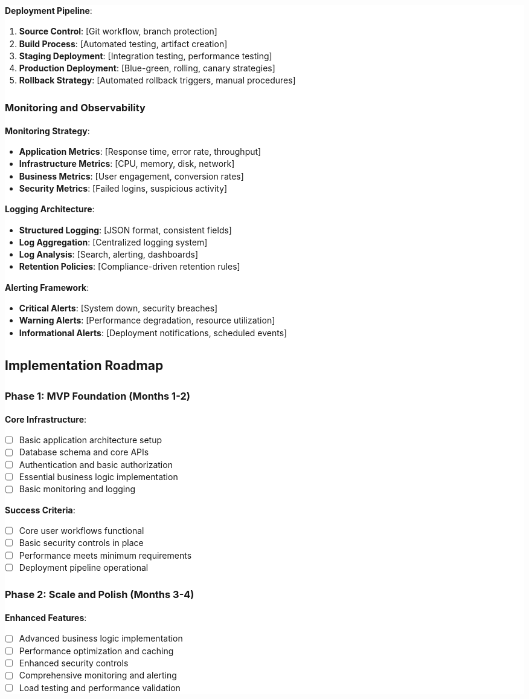 **Deployment Pipeline**:

1. **Source Control**: [Git workflow, branch protection]
2. **Build Process**: [Automated testing, artifact creation]
3. **Staging Deployment**: [Integration testing, performance testing]
4. **Production Deployment**: [Blue-green, rolling, canary strategies]
5. **Rollback Strategy**: [Automated rollback triggers, manual procedures]

### Monitoring and Observability

**Monitoring Strategy**:

- **Application Metrics**: [Response time, error rate, throughput]
- **Infrastructure Metrics**: [CPU, memory, disk, network]
- **Business Metrics**: [User engagement, conversion rates]
- **Security Metrics**: [Failed logins, suspicious activity]

**Logging Architecture**:

- **Structured Logging**: [JSON format, consistent fields]
- **Log Aggregation**: [Centralized logging system]
- **Log Analysis**: [Search, alerting, dashboards]
- **Retention Policies**: [Compliance-driven retention rules]

**Alerting Framework**:

- **Critical Alerts**: [System down, security breaches]
- **Warning Alerts**: [Performance degradation, resource utilization]
- **Informational Alerts**: [Deployment notifications, scheduled events]

## Implementation Roadmap

### Phase 1: MVP Foundation (Months 1-2)

**Core Infrastructure**:

- [ ] Basic application architecture setup
- [ ] Database schema and core APIs
- [ ] Authentication and basic authorization
- [ ] Essential business logic implementation
- [ ] Basic monitoring and logging

**Success Criteria**:

- [ ] Core user workflows functional
- [ ] Basic security controls in place
- [ ] Performance meets minimum requirements
- [ ] Deployment pipeline operational

### Phase 2: Scale and Polish (Months 3-4)

**Enhanced Features**:

- [ ] Advanced business logic implementation
- [ ] Performance optimization and caching
- [ ] Enhanced security controls
- [ ] Comprehensive monitoring and alerting
- [ ] Load testing and performance validation
